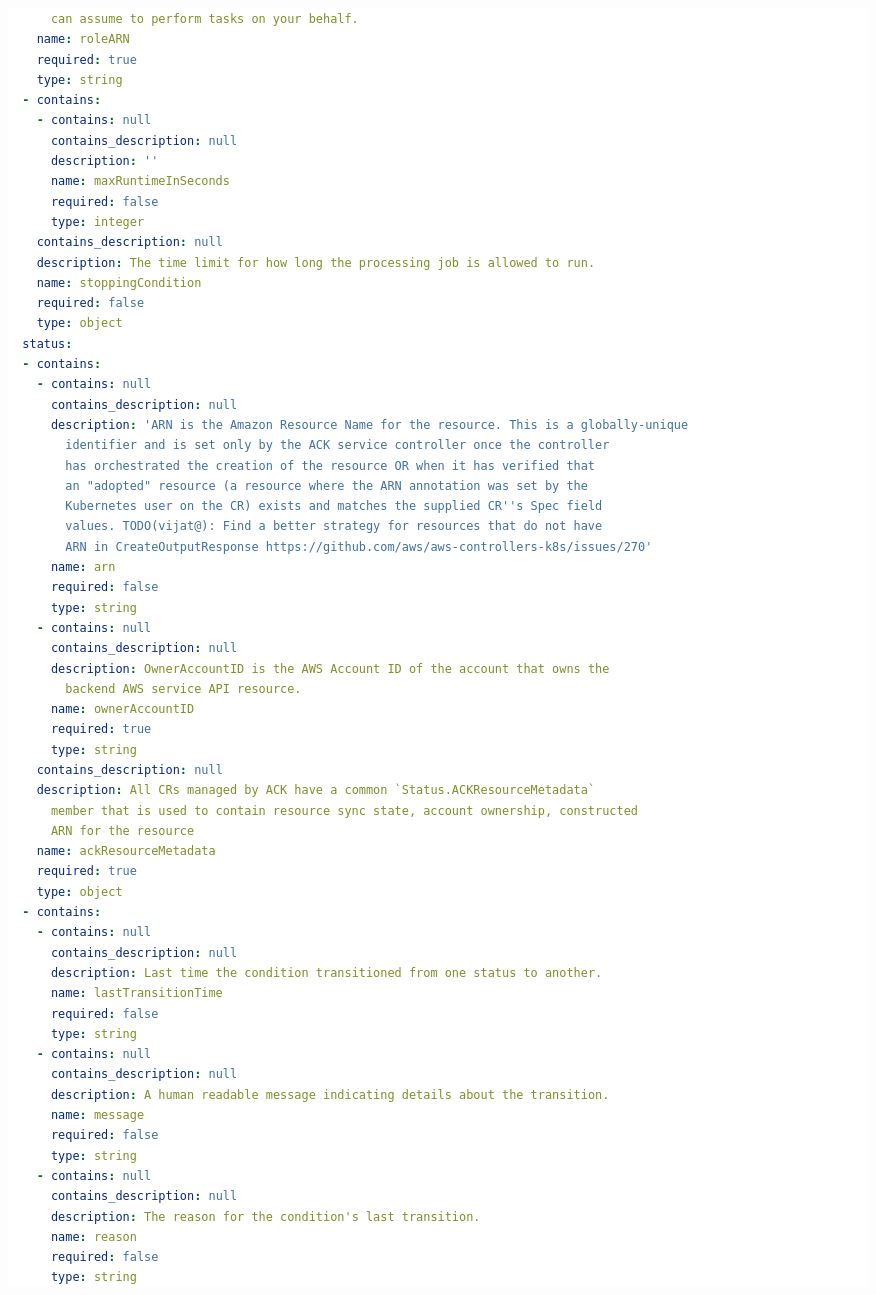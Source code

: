 ```yaml
      can assume to perform tasks on your behalf.
    name: roleARN
    required: true
    type: string
  - contains:
    - contains: null
      contains_description: null
      description: ''
      name: maxRuntimeInSeconds
      required: false
      type: integer
    contains_description: null
    description: The time limit for how long the processing job is allowed to run.
    name: stoppingCondition
    required: false
    type: object
  status:
  - contains:
    - contains: null
      contains_description: null
      description: 'ARN is the Amazon Resource Name for the resource. This is a globally-unique
        identifier and is set only by the ACK service controller once the controller
        has orchestrated the creation of the resource OR when it has verified that
        an "adopted" resource (a resource where the ARN annotation was set by the
        Kubernetes user on the CR) exists and matches the supplied CR''s Spec field
        values. TODO(vijat@): Find a better strategy for resources that do not have
        ARN in CreateOutputResponse https://github.com/aws/aws-controllers-k8s/issues/270'
      name: arn
      required: false
      type: string
    - contains: null
      contains_description: null
      description: OwnerAccountID is the AWS Account ID of the account that owns the
        backend AWS service API resource.
      name: ownerAccountID
      required: true
      type: string
    contains_description: null
    description: All CRs managed by ACK have a common `Status.ACKResourceMetadata`
      member that is used to contain resource sync state, account ownership, constructed
      ARN for the resource
    name: ackResourceMetadata
    required: true
    type: object
  - contains:
    - contains: null
      contains_description: null
      description: Last time the condition transitioned from one status to another.
      name: lastTransitionTime
      required: false
      type: string
    - contains: null
      contains_description: null
      description: A human readable message indicating details about the transition.
      name: message
      required: false
      type: string
    - contains: null
      contains_description: null
      description: The reason for the condition's last transition.
      name: reason
      required: false
      type: string
```